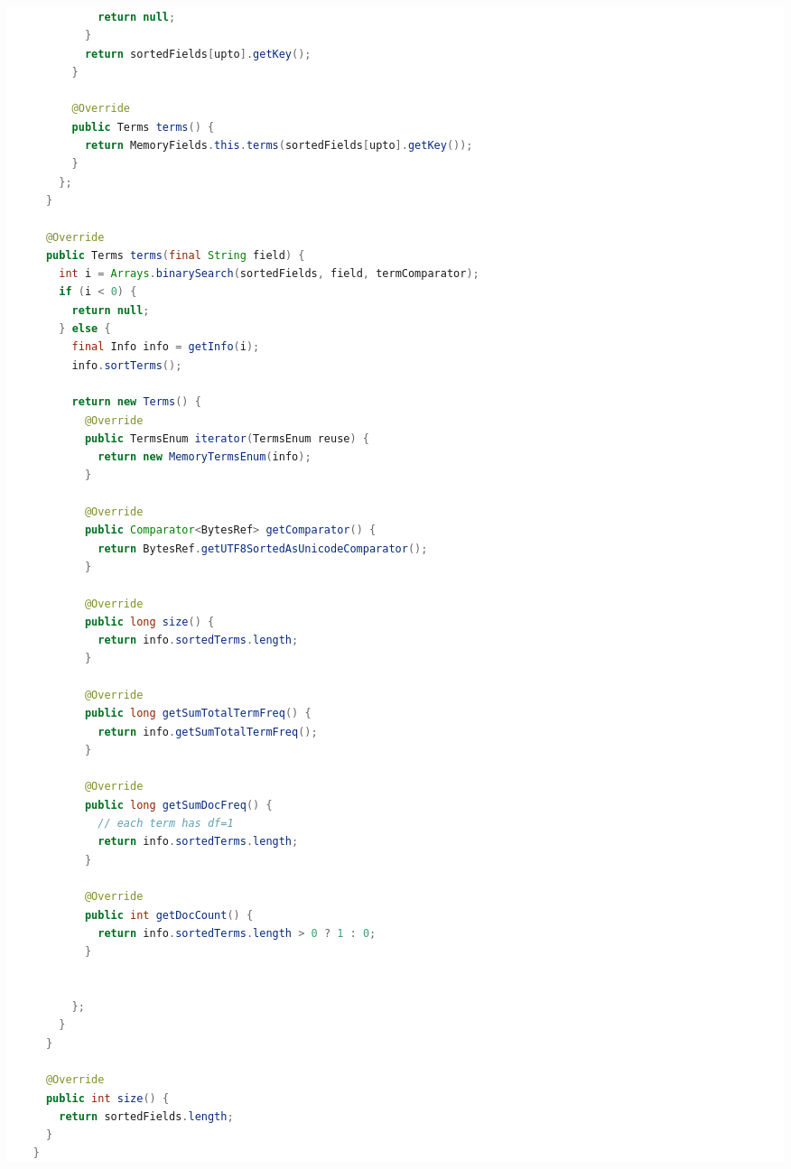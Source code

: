 ```java
              return null;
            }
            return sortedFields[upto].getKey();
          }

          @Override
          public Terms terms() {
            return MemoryFields.this.terms(sortedFields[upto].getKey());
          }
        };
      }

      @Override
      public Terms terms(final String field) {
        int i = Arrays.binarySearch(sortedFields, field, termComparator);
        if (i < 0) {
          return null;
        } else {
          final Info info = getInfo(i);
          info.sortTerms();

          return new Terms() {
            @Override 
            public TermsEnum iterator(TermsEnum reuse) {
              return new MemoryTermsEnum(info);
            }

            @Override
            public Comparator<BytesRef> getComparator() {
              return BytesRef.getUTF8SortedAsUnicodeComparator();
            }

            @Override
            public long size() {
              return info.sortedTerms.length;
            }

            @Override
            public long getSumTotalTermFreq() {
              return info.getSumTotalTermFreq();
            }

            @Override
            public long getSumDocFreq() {
              // each term has df=1
              return info.sortedTerms.length;
            }

            @Override
            public int getDocCount() {
              return info.sortedTerms.length > 0 ? 1 : 0;
            }
              
              
          };
        }
      }

      @Override
      public int size() {
        return sortedFields.length;
      }
    }
```